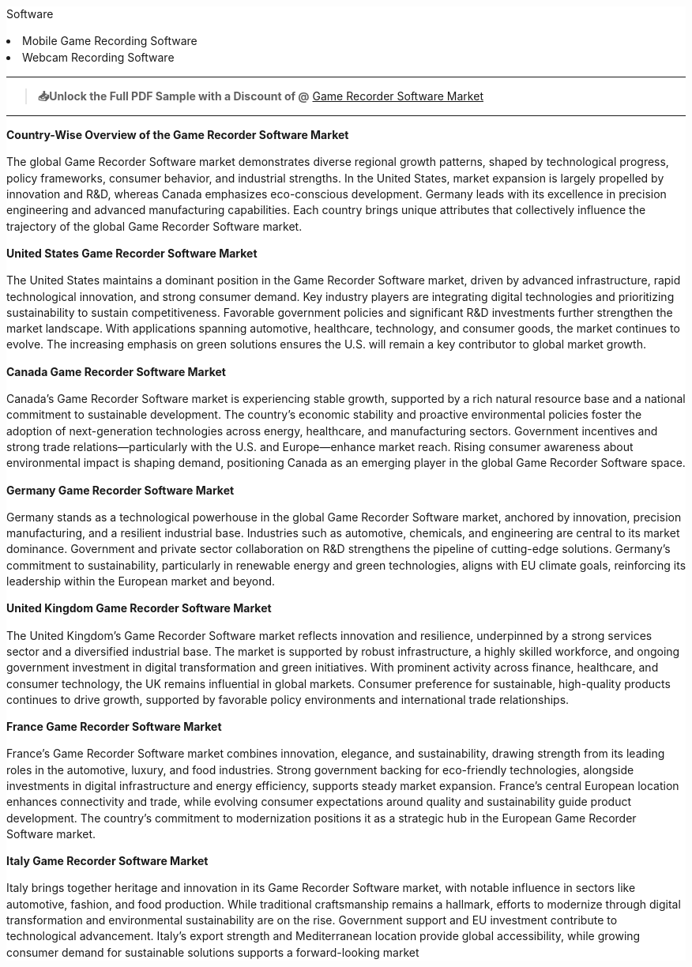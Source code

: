 Software</li><li> Mobile Game Recording Software</li><li> Webcam Recording Software</li></ul></p><hr /><blockquote><p><strong>📥Unlock the Full PDF Sample with a Discount of @</strong> <a href="https://www.marketresearchintellect.com/ask-for-discount/?rid=194985&amp;utm_source=Github-April&amp;utm_medium=041">Game Recorder Software Market</a></p></blockquote><hr /><p class="" data-start="217" data-end="261"><strong data-start="217" data-end="261">Country-Wise Overview of the Game Recorder Software Market</strong></p><p class="" data-start="263" data-end="774">The global Game Recorder Software market demonstrates diverse regional growth patterns, shaped by technological progress, policy frameworks, consumer behavior, and industrial strengths. In the United States, market expansion is largely propelled by innovation and R&amp;D, whereas Canada emphasizes eco-conscious development. Germany leads with its excellence in precision engineering and advanced manufacturing capabilities. Each country brings unique attributes that collectively influence the trajectory of the global Game Recorder Software market.</p><p class="" data-start="776" data-end="1421"><strong data-start="776" data-end="805">United States Game Recorder Software Market</strong></p><p class="" data-start="776" data-end="1421">The United States maintains a dominant position in the Game Recorder Software market, driven by advanced infrastructure, rapid technological innovation, and strong consumer demand. Key industry players are integrating digital technologies and prioritizing sustainability to sustain competitiveness. Favorable government policies and significant R&amp;D investments further strengthen the market landscape. With applications spanning automotive, healthcare, technology, and consumer goods, the market continues to evolve. The increasing emphasis on green solutions ensures the U.S. will remain a key contributor to global market growth.</p><p class="" data-start="1423" data-end="2019"><strong data-start="1423" data-end="1445">Canada Game Recorder Software Market</strong></p><p class="" data-start="1423" data-end="2019">Canada&rsquo;s Game Recorder Software market is experiencing stable growth, supported by a rich natural resource base and a national commitment to sustainable development. The country&rsquo;s economic stability and proactive environmental policies foster the adoption of next-generation technologies across energy, healthcare, and manufacturing sectors. Government incentives and strong trade relations&mdash;particularly with the U.S. and Europe&mdash;enhance market reach. Rising consumer awareness about environmental impact is shaping demand, positioning Canada as an emerging player in the global Game Recorder Software space.</p><p class="" data-start="2021" data-end="2591"><strong data-start="2021" data-end="2044">Germany Game Recorder Software Market</strong></p><p class="" data-start="2021" data-end="2591">Germany stands as a technological powerhouse in the global Game Recorder Software market, anchored by innovation, precision manufacturing, and a resilient industrial base. Industries such as automotive, chemicals, and engineering are central to its market dominance. Government and private sector collaboration on R&amp;D strengthens the pipeline of cutting-edge solutions. Germany&rsquo;s commitment to sustainability, particularly in renewable energy and green technologies, aligns with EU climate goals, reinforcing its leadership within the European market and beyond.</p><p class="" data-start="2593" data-end="3221"><strong data-start="2593" data-end="2623">United Kingdom Game Recorder Software Market</strong></p><p class="" data-start="2593" data-end="3221">The United Kingdom&rsquo;s Game Recorder Software market reflects innovation and resilience, underpinned by a strong services sector and a diversified industrial base. The market is supported by robust infrastructure, a highly skilled workforce, and ongoing government investment in digital transformation and green initiatives. With prominent activity across finance, healthcare, and consumer technology, the UK remains influential in global markets. Consumer preference for sustainable, high-quality products continues to drive growth, supported by favorable policy environments and international trade relationships.</p><p class="" data-start="3223" data-end="3838"><strong data-start="3223" data-end="3245">France Game Recorder Software Market</strong></p><p class="" data-start="3223" data-end="3838">France&rsquo;s Game Recorder Software market combines innovation, elegance, and sustainability, drawing strength from its leading roles in the automotive, luxury, and food industries. Strong government backing for eco-friendly technologies, alongside investments in digital infrastructure and energy efficiency, supports steady market expansion. France&rsquo;s central European location enhances connectivity and trade, while evolving consumer expectations around quality and sustainability guide product development. The country&rsquo;s commitment to modernization positions it as a strategic hub in the European Game Recorder Software market.</p><p class="" data-start="3840" data-end="4422"><strong data-start="3840" data-end="3861">Italy Game Recorder Software Market</strong></p><p class="" data-start="3840" data-end="4422">Italy brings together heritage and innovation in its Game Recorder Software market, with notable influence in sectors like automotive, fashion, and food production. While traditional craftsmanship remains a hallmark, efforts to modernize through digital transformation and environmental sustainability are on the rise. Government support and EU investment contribute to technological advancement. Italy&rsquo;s export strength and Mediterranean location provide global accessibility, while growing consumer demand for sustainable solutions supports a forward-looking market